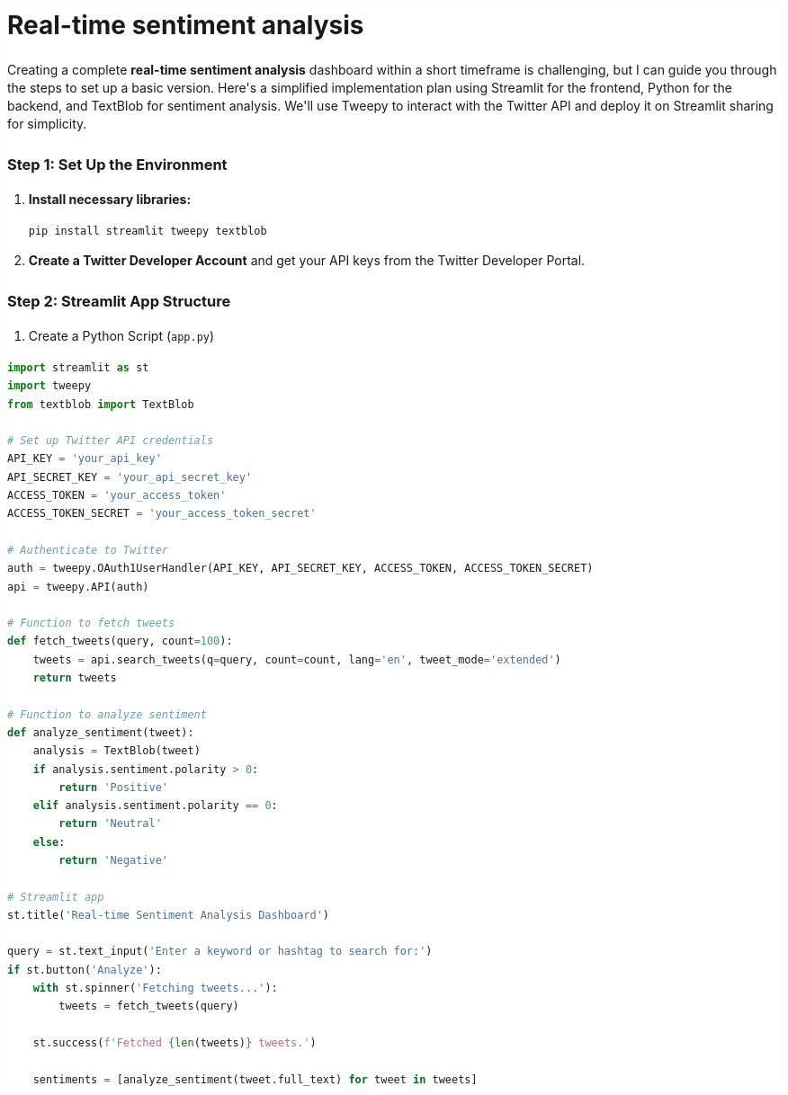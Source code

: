 # Real-time sentiment analysis

Creating a complete **real-time sentiment analysis** dashboard within a short timeframe is challenging, but I can guide you through the steps to set up a basic version. Here's a simplified implementation plan using Streamlit for the frontend, Python for the backend, and TextBlob for sentiment analysis. We'll use Tweepy to interact with the Twitter API and deploy it on Streamlit sharing for simplicity.

### Step 1: Set Up the Environment

1. **Install necessary libraries:**

   ```bash
   pip install streamlit tweepy textblob
   ```

2. **Create a Twitter Developer Account** and get your API keys from the Twitter Developer Portal.

### Step 2: Streamlit App Structure

1. Create a Python Script (`app.py`)

```python
import streamlit as st
import tweepy
from textblob import TextBlob

# Set up Twitter API credentials
API_KEY = 'your_api_key'
API_SECRET_KEY = 'your_api_secret_key'
ACCESS_TOKEN = 'your_access_token'
ACCESS_TOKEN_SECRET = 'your_access_token_secret'

# Authenticate to Twitter
auth = tweepy.OAuth1UserHandler(API_KEY, API_SECRET_KEY, ACCESS_TOKEN, ACCESS_TOKEN_SECRET)
api = tweepy.API(auth)

# Function to fetch tweets
def fetch_tweets(query, count=100):
    tweets = api.search_tweets(q=query, count=count, lang='en', tweet_mode='extended')
    return tweets

# Function to analyze sentiment
def analyze_sentiment(tweet):
    analysis = TextBlob(tweet)
    if analysis.sentiment.polarity > 0:
        return 'Positive'
    elif analysis.sentiment.polarity == 0:
        return 'Neutral'
    else:
        return 'Negative'

# Streamlit app
st.title('Real-time Sentiment Analysis Dashboard')

query = st.text_input('Enter a keyword or hashtag to search for:')
if st.button('Analyze'):
    with st.spinner('Fetching tweets...'):
        tweets = fetch_tweets(query)

    st.success(f'Fetched {len(tweets)} tweets.')

    sentiments = [analyze_sentiment(tweet.full_text) for tweet in tweets]

```